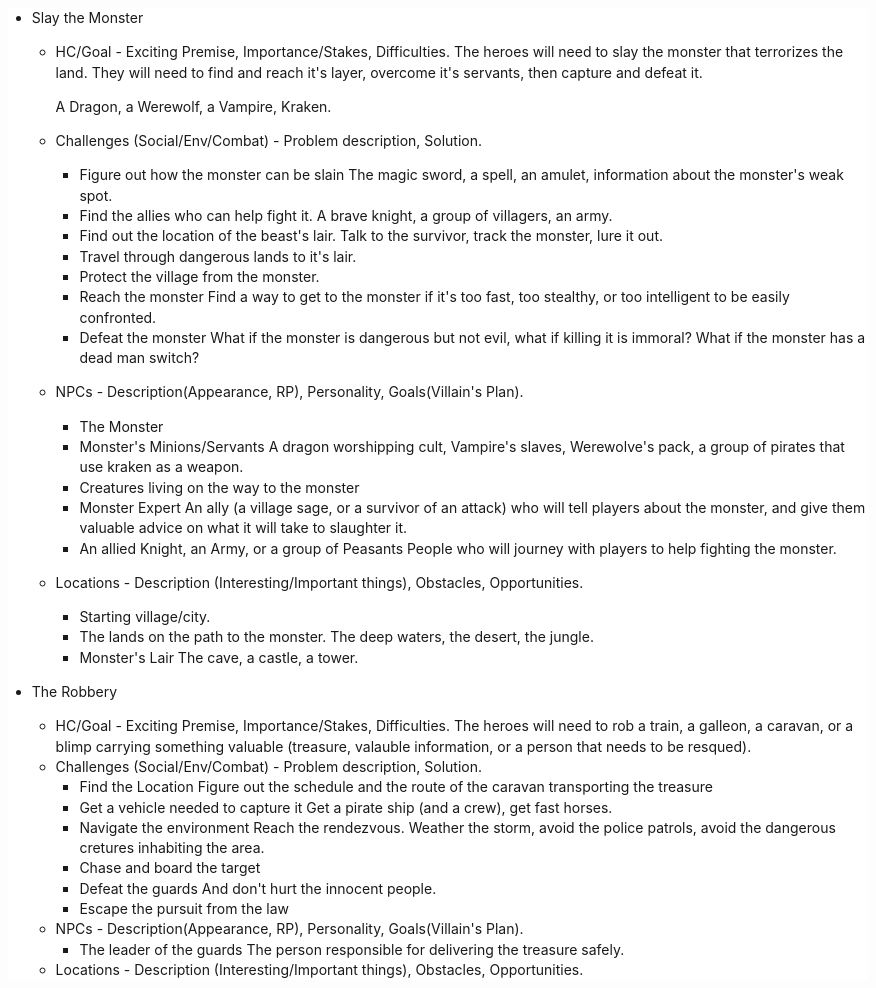- Slay the Monster
    - HC/Goal - Exciting Premise, Importance/Stakes, Difficulties.
      The heroes will need to slay the monster that terrorizes the land. They will need to find and reach it's layer, overcome it's servants, then capture and defeat it.
      
      A Dragon, a Werewolf, a Vampire, Kraken.
    - Challenges (Social/Env/Combat) - Problem description, Solution.
        - Figure out how the monster can be slain
          The magic sword, a spell, an amulet, information about the monster's weak spot.
        - Find the allies who can help fight it.
          A brave knight, a group of villagers, an army.
        - Find out the location of the beast's lair.
          Talk to the survivor, track the monster, lure it out.
        - Travel through dangerous lands to it's lair.
        - Protect the village from the monster.
        - Reach the monster
          Find a way to get to the monster if it's too fast, too stealthy, or too intelligent to be easily confronted.
        - Defeat the monster
          What if the monster is dangerous but not evil, what if killing it is immoral?
          What if the monster has a dead man switch?
    - NPCs - Description(Appearance, RP), Personality, Goals(Villain's Plan).
        - The Monster
        - Monster's Minions/Servants
          A dragon worshipping cult, Vampire's slaves, Werewolve's pack, a group of pirates that use kraken as a weapon.
        - Creatures living on the way to the monster
        - Monster Expert
          An ally (a village sage, or a survivor of an attack) who will tell players about the monster, and give them valuable advice on what it will take to slaughter it.
        - An allied Knight, an Army, or a group of Peasants
          People who will journey with players to help fighting the monster.
    - Locations - Description (Interesting/Important things), Obstacles, Opportunities.
        - Starting village/city.
        - The lands on the path to the monster.
          The deep waters, the desert, the jungle.
        - Monster's Lair
          The cave, a castle, a tower.

- The Robbery
    - HC/Goal - Exciting Premise, Importance/Stakes, Difficulties.
      The heroes will need to rob a train, a galleon, a caravan, or a blimp carrying something valuable (treasure, valauble information, or a person that needs to be resqued).
    - Challenges (Social/Env/Combat) - Problem description, Solution.
        - Find the Location
          Figure out the schedule and the route of the caravan transporting the treasure
        - Get a vehicle needed to capture it
          Get a pirate ship (and a crew), get fast horses.
        - Navigate the environment
          Reach the rendezvous. Weather the storm, avoid the police patrols, avoid the dangerous cretures inhabiting the area.
        - Chase and board the target
        - Defeat the guards
          And don't hurt the innocent people.
        - Escape the pursuit from the law
    - NPCs - Description(Appearance, RP), Personality, Goals(Villain's Plan).
        - The leader of the guards
          The person responsible for delivering the treasure safely.
    - Locations - Description (Interesting/Important things), Obstacles, Opportunities.
    
